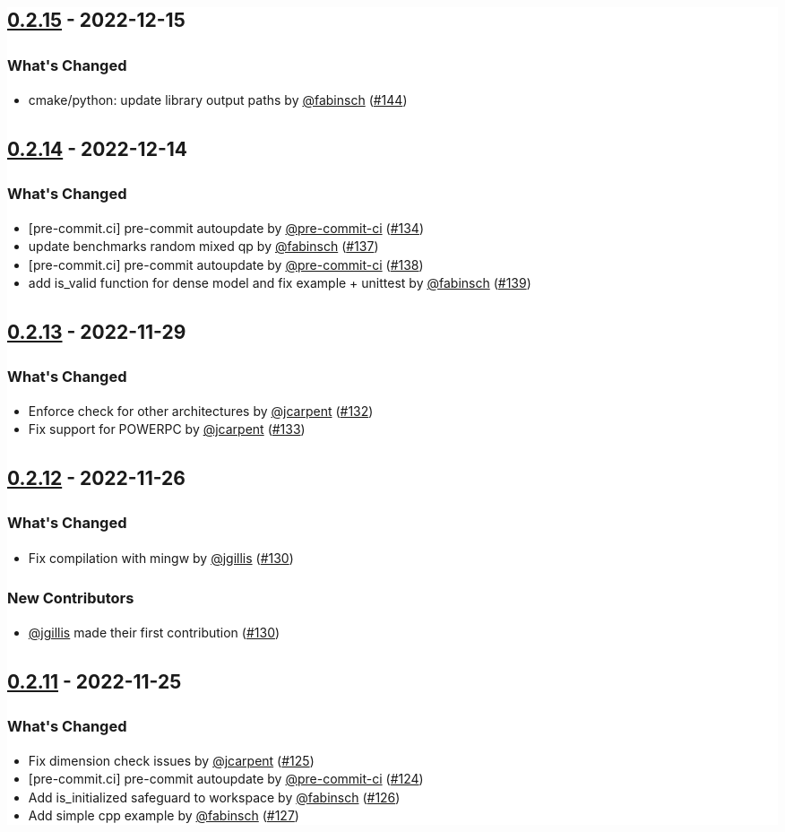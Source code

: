 
## [0.2.15] - 2022-12-15

### What's Changed
* cmake/python: update library output paths by [@fabinsch](https://github.com/fabinsch) ([#144](https://github.com/Simple-Robotics/proxsuite/pull/144))


## [0.2.14] - 2022-12-14

### What's Changed
* [pre-commit.ci] pre-commit autoupdate by [@pre-commit-ci](https://github.com/pre-commit-ci) ([#134](https://github.com/Simple-Robotics/proxsuite/pull/134))
* update benchmarks random mixed qp by [@fabinsch](https://github.com/fabinsch) ([#137](https://github.com/Simple-Robotics/proxsuite/pull/137))
* [pre-commit.ci] pre-commit autoupdate by [@pre-commit-ci](https://github.com/pre-commit-ci) ([#138](https://github.com/Simple-Robotics/proxsuite/pull/138))
* add is_valid function for dense model and fix example + unittest by [@fabinsch](https://github.com/fabinsch) ([#139](https://github.com/Simple-Robotics/proxsuite/pull/139))


## [0.2.13] - 2022-11-29

### What's Changed
* Enforce check for other architectures by [@jcarpent](https://github.com/jcarpent) ([#132](https://github.com/Simple-Robotics/proxsuite/pull/132))
* Fix support for POWERPC by [@jcarpent](https://github.com/jcarpent) ([#133](https://github.com/Simple-Robotics/proxsuite/pull/133))


## [0.2.12] - 2022-11-26

### What's Changed
* Fix compilation with mingw by [@jgillis](https://github.com/jgillis) ([#130](https://github.com/Simple-Robotics/proxsuite/pull/130))

### New Contributors
* [@jgillis](https://github.com/jgillis) made their first contribution ([#130](https://github.com/Simple-Robotics/proxsuite/pull/130))


## [0.2.11] - 2022-11-25

### What's Changed
* Fix dimension check issues by [@jcarpent](https://github.com/jcarpent) ([#125](https://github.com/Simple-Robotics/proxsuite/pull/125))
* [pre-commit.ci] pre-commit autoupdate by [@pre-commit-ci](https://github.com/pre-commit-ci) ([#124](https://github.com/Simple-Robotics/proxsuite/pull/124))
* Add is_initialized safeguard to workspace by [@fabinsch](https://github.com/fabinsch) ([#126](https://github.com/Simple-Robotics/proxsuite/pull/126))
* Add simple cpp example by [@fabinsch](https://github.com/fabinsch) ([#127](https://github.com/Simple-Robotics/proxsuite/pull/127))


[Unreleased]: https://github.com/Simple-Robotics/proxsuite/compare/v0.7.1...HEAD
[0.7.1]: https://github.com/Simple-Robotics/proxsuite/compare/v0.7.0...v0.7.1
[0.7.0]: https://github.com/Simple-Robotics/proxsuite/compare/v0.6.7...v0.7.0
[0.6.7]: https://github.com/Simple-Robotics/proxsuite/compare/v0.6.6...v0.6.7
[0.6.6]: https://github.com/Simple-Robotics/proxsuite/compare/v0.6.5...v0.6.6
[0.6.5]: https://github.com/Simple-Robotics/proxsuite/compare/v0.6.4...v0.6.5
[0.6.4]: https://github.com/Simple-Robotics/proxsuite/compare/v0.6.3...v0.6.4
[0.6.3]: https://github.com/Simple-Robotics/proxsuite/compare/v0.6.2...v0.6.3
[0.6.2]: https://github.com/Simple-Robotics/proxsuite/compare/v0.6.1...v0.6.2
[0.6.1]: https://github.com/Simple-Robotics/proxsuite/compare/v0.6.0...v0.6.1
[0.6.0]: https://github.com/Simple-Robotics/proxsuite/compare/v0.5.1...v0.6.0
[0.5.1]: https://github.com/Simple-Robotics/proxsuite/compare/v0.5.0...v0.5.1
[0.5.0]: https://github.com/Simple-Robotics/proxsuite/compare/v0.4.1...v0.5.0
[0.4.1]: https://github.com/Simple-Robotics/proxsuite/compare/v0.4.0...v0.4.1
[0.4.0]: https://github.com/Simple-Robotics/proxsuite/compare/v0.3.7...v0.4.0
[0.3.7]: https://github.com/Simple-Robotics/proxsuite/compare/v0.3.6...v0.3.7
[0.3.6]: https://github.com/Simple-Robotics/proxsuite/compare/v0.3.5...v0.3.6
[0.3.5]: https://github.com/Simple-Robotics/proxsuite/compare/v0.3.4...v0.3.5
[0.3.4]: https://github.com/Simple-Robotics/proxsuite/compare/v0.3.3...v0.3.4
[0.3.2]: https://github.com/Simple-Robotics/proxsuite/compare/v0.3.2...v0.3.3
[0.3.2]: https://github.com/Simple-Robotics/proxsuite/compare/v0.3.1...v0.3.2
[0.3.1]: https://github.com/Simple-Robotics/proxsuite/compare/v0.3.0...v0.3.1
[0.3.0]: https://github.com/Simple-Robotics/proxsuite/compare/v0.2.16...v0.3.0
[0.2.16]: https://github.com/Simple-Robotics/proxsuite/compare/v0.2.15...v0.2.16
[0.2.15]: https://github.com/Simple-Robotics/proxsuite/compare/v0.2.14...v0.2.15
[0.2.14]: https://github.com/Simple-Robotics/proxsuite/compare/v0.2.13...v0.2.14
[0.2.13]: https://github.com/Simple-Robotics/proxsuite/compare/v0.2.12...v0.2.13
[0.2.12]: https://github.com/Simple-Robotics/proxsuite/compare/v0.2.11...v0.2.12
[0.2.11]: https://github.com/Simple-Robotics/proxsuite/compare/v0.2.10...v0.2.11
[0.2.10]: https://github.com/Simple-Robotics/proxsuite/compare/v0.2.9...v0.2.10
[0.2.9]: https://github.com/Simple-Robotics/proxsuite/compare/v0.2.8...v0.2.9
[0.2.8]: https://github.com/Simple-Robotics/proxsuite/compare/v0.2.7...v0.2.8
[0.2.7]: https://github.com/Simple-Robotics/proxsuite/compare/v0.2.6...v0.2.7
[0.2.6]: https://github.com/Simple-Robotics/proxsuite/compare/v0.2.5...v0.2.6
[0.2.5]: https://github.com/Simple-Robotics/proxsuite/compare/v0.2.4...v0.2.5
[0.2.4]: https://github.com/Simple-Robotics/proxsuite/compare/v0.2.3...v0.2.4
[0.2.2]: https://github.com/Simple-Robotics/proxsuite/compare/v0.2.1...v0.2.2
[0.2.1]: https://github.com/Simple-Robotics/proxsuite/compare/v0.2.0...v0.2.1
[0.2.0]: https://github.com/Simple-Robotics/proxsuite/compare/v0.1.2...v0.2.0
[0.1.2]: https://github.com/Simple-Robotics/proxsuite/compare/v0.1.1...v0.1.2
[0.1.1]: https://github.com/Simple-Robotics/proxsuite/compare/v0.1.0...v0.1.1
[0.1.0]: https://github.com/Simple-Robotics/proxsuite/compare/v0.0.1...v0.1.0